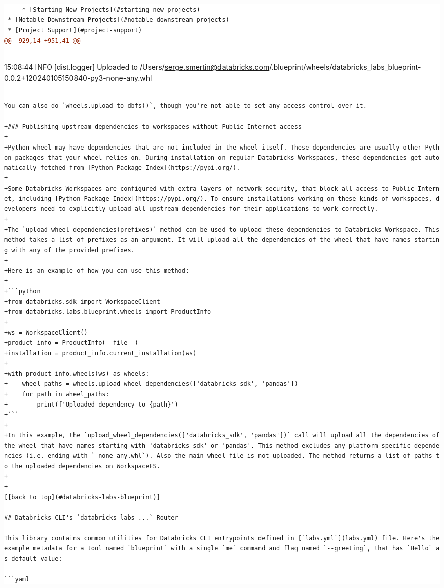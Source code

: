 ```diff
     * [Starting New Projects](#starting-new-projects)
 * [Notable Downstream Projects](#notable-downstream-projects)
 * [Project Support](#project-support)
@@ -929,14 +951,41 @@
 
 ```
 15:08:44  INFO [dist.logger] Uploaded to /Users/serge.smertin@databricks.com/.blueprint/wheels/databricks_labs_blueprint-0.0.2+120240105150840-py3-none-any.whl
 ```
 
 You can also do `wheels.upload_to_dbfs()`, though you're not able to set any access control over it.
 
+### Publishing upstream dependencies to workspaces without Public Internet access
+
+Python wheel may have dependencies that are not included in the wheel itself. These dependencies are usually other Python packages that your wheel relies on. During installation on regular Databricks Workspaces, these dependencies get automatically fetched from [Python Package Index](https://pypi.org/). 
+
+Some Databricks Workspaces are configured with extra layers of network security, that block all access to Public Internet, including [Python Package Index](https://pypi.org/). To ensure installations working on these kinds of workspaces, developers need to explicitly upload all upstream dependencies for their applications to work correctly.
+
+The `upload_wheel_dependencies(prefixes)` method can be used to upload these dependencies to Databricks Workspace. This method takes a list of prefixes as an argument. It will upload all the dependencies of the wheel that have names starting with any of the provided prefixes.
+
+Here is an example of how you can use this method:
+
+```python
+from databricks.sdk import WorkspaceClient
+from databricks.labs.blueprint.wheels import ProductInfo
+
+ws = WorkspaceClient()
+product_info = ProductInfo(__file__)
+installation = product_info.current_installation(ws)
+
+with product_info.wheels(ws) as wheels:
+    wheel_paths = wheels.upload_wheel_dependencies(['databricks_sdk', 'pandas'])
+    for path in wheel_paths:
+        print(f'Uploaded dependency to {path}')
+```
+
+In this example, the `upload_wheel_dependencies(['databricks_sdk', 'pandas'])` call will upload all the dependencies of the wheel that have names starting with 'databricks_sdk' or 'pandas'. This method excludes any platform specific dependencies (i.e. ending with `-none-any.whl`). Also the main wheel file is not uploaded. The method returns a list of paths to the uploaded dependencies on WorkspaceFS.
+
+
 [[back to top](#databricks-labs-blueprint)]
 
 ## Databricks CLI's `databricks labs ...` Router
 
 This library contains common utilities for Databricks CLI entrypoints defined in [`labs.yml`](labs.yml) file. Here's the example metadata for a tool named `blueprint` with a single `me` command and flag named `--greeting`, that has `Hello` as default value:
 
 ```yaml
```
